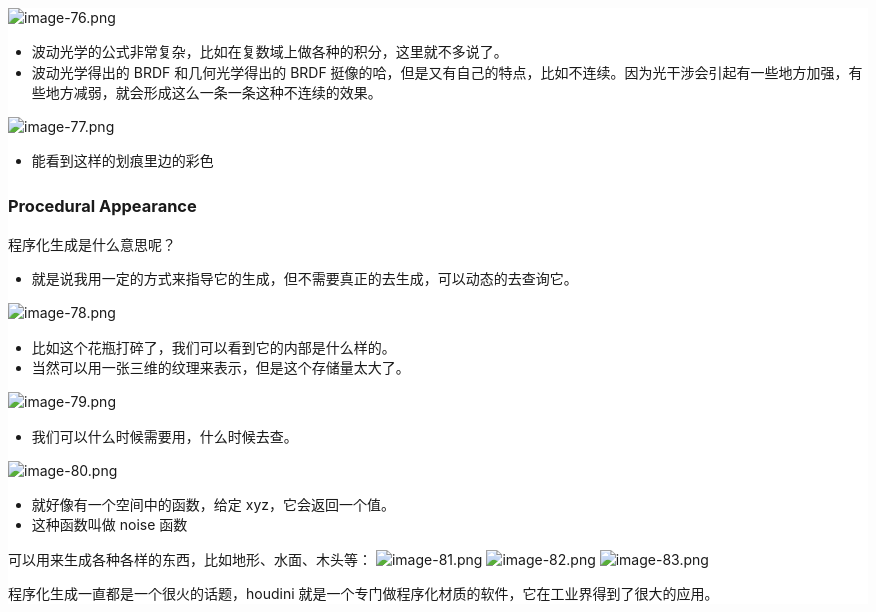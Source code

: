 ![image-76.png](/images/Pub_Note_Games101_18/image-76.png)

- 波动光学的公式非常复杂，比如在复数域上做各种的积分，这里就不多说了。
- 波动光学得出的 BRDF 和几何光学得出的 BRDF 挺像的哈，但是又有自己的特点，比如不连续。因为光干涉会引起有一些地方加强，有些地方减弱，就会形成这么一条一条这种不连续的效果。

![image-77.png](/images/Pub_Note_Games101_18/image-77.png)

- 能看到这样的划痕里边的彩色

### Procedural Appearance

程序化生成是什么意思呢？

- 就是说我用一定的方式来指导它的生成，但不需要真正的去生成，可以动态的去查询它。

![image-78.png](/images/Pub_Note_Games101_18/image-78.png)

- 比如这个花瓶打碎了，我们可以看到它的内部是什么样的。
- 当然可以用一张三维的纹理来表示，但是这个存储量太大了。

![image-79.png](/images/Pub_Note_Games101_18/image-79.png)

- 我们可以什么时候需要用，什么时候去查。

![image-80.png](/images/Pub_Note_Games101_18/image-80.png)

- 就好像有一个空间中的函数，给定 xyz，它会返回一个值。
- 这种函数叫做 noise 函数

可以用来生成各种各样的东西，比如地形、水面、木头等：
![image-81.png](/images/Pub_Note_Games101_18/image-81.png)
![image-82.png](/images/Pub_Note_Games101_18/image-82.png)
![image-83.png](/images/Pub_Note_Games101_18/image-83.png)

程序化生成一直都是一个很火的话题，houdini 就是一个专门做程序化材质的软件，它在工业界得到了很大的应用。
